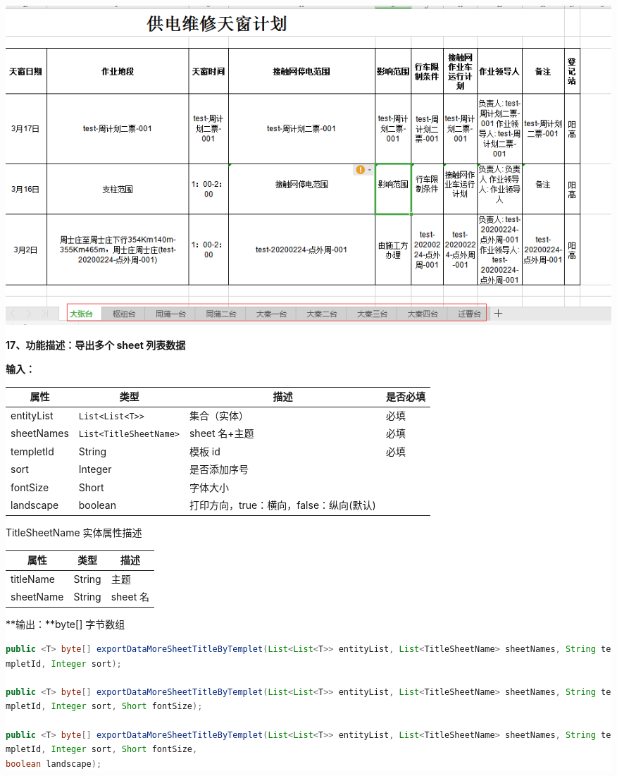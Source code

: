 ![1586512272780](./sc.assets/1586512272780-1586738283452.png)

**17、功能描述：导出多个 sheet 列表数据**

**输入：**

| 属性       | 类型                   | **描述**                                | 是否必填 |
| ---------- | ---------------------- | --------------------------------------- | -------- |
| entityList | `List<List<T>>`        | 集合（实体）                            | 必填     |
| sheetNames | `List<TitleSheetName>` | sheet 名+主题                           | 必填     |
| templetId  | String                 | 模板 id                                 | 必填     |
| sort       | Integer                | 是否添加序号                            |          |
| fontSize   | Short                  | 字体大小                                |          |
| landscape  | boolean                | 打印方向，true：横向，false：纵向(默认) |          |

TitleSheetName 实体属性描述

| 属性      | 类型   | **描述** |
| --------- | ------ | -------- |
| titleName | String | 主题     |
| sheetName | String | sheet 名 |

**输出：**byte[] 字节数组

```java
public <T> byte[] exportDataMoreSheetTitleByTemplet(List<List<T>> entityList, List<TitleSheetName> sheetNames, String templetId, Integer sort);

public <T> byte[] exportDataMoreSheetTitleByTemplet(List<List<T>> entityList, List<TitleSheetName> sheetNames, String templetId, Integer sort, Short fontSize);

public <T> byte[] exportDataMoreSheetTitleByTemplet(List<List<T>> entityList, List<TitleSheetName> sheetNames, String templetId, Integer sort, Short fontSize,
boolean landscape);
```
